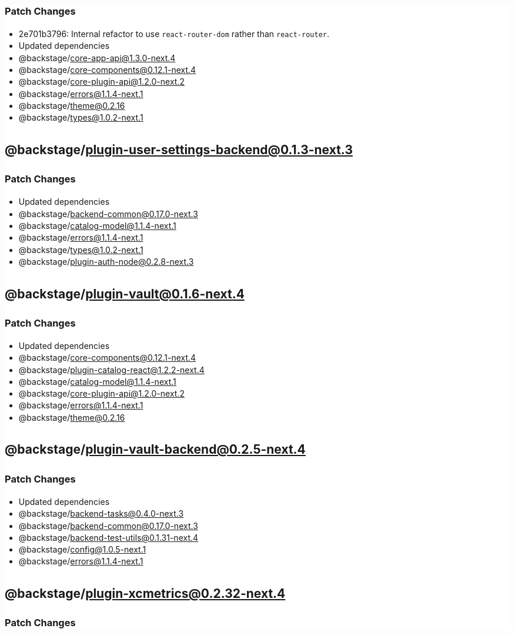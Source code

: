 ### Patch Changes

- 2e701b3796: Internal refactor to use `react-router-dom` rather than `react-router`.
- Updated dependencies
 - @backstage/core-app-api@1.3.0-next.4
 - @backstage/core-components@0.12.1-next.4
 - @backstage/core-plugin-api@1.2.0-next.2
 - @backstage/errors@1.1.4-next.1
 - @backstage/theme@0.2.16
 - @backstage/types@1.0.2-next.1

## @backstage/plugin-user-settings-backend@0.1.3-next.3

### Patch Changes

- Updated dependencies
 - @backstage/backend-common@0.17.0-next.3
 - @backstage/catalog-model@1.1.4-next.1
 - @backstage/errors@1.1.4-next.1
 - @backstage/types@1.0.2-next.1
 - @backstage/plugin-auth-node@0.2.8-next.3

## @backstage/plugin-vault@0.1.6-next.4

### Patch Changes

- Updated dependencies
 - @backstage/core-components@0.12.1-next.4
 - @backstage/plugin-catalog-react@1.2.2-next.4
 - @backstage/catalog-model@1.1.4-next.1
 - @backstage/core-plugin-api@1.2.0-next.2
 - @backstage/errors@1.1.4-next.1
 - @backstage/theme@0.2.16

## @backstage/plugin-vault-backend@0.2.5-next.4

### Patch Changes

- Updated dependencies
 - @backstage/backend-tasks@0.4.0-next.3
 - @backstage/backend-common@0.17.0-next.3
 - @backstage/backend-test-utils@0.1.31-next.4
 - @backstage/config@1.0.5-next.1
 - @backstage/errors@1.1.4-next.1

## @backstage/plugin-xcmetrics@0.2.32-next.4

### Patch Changes
